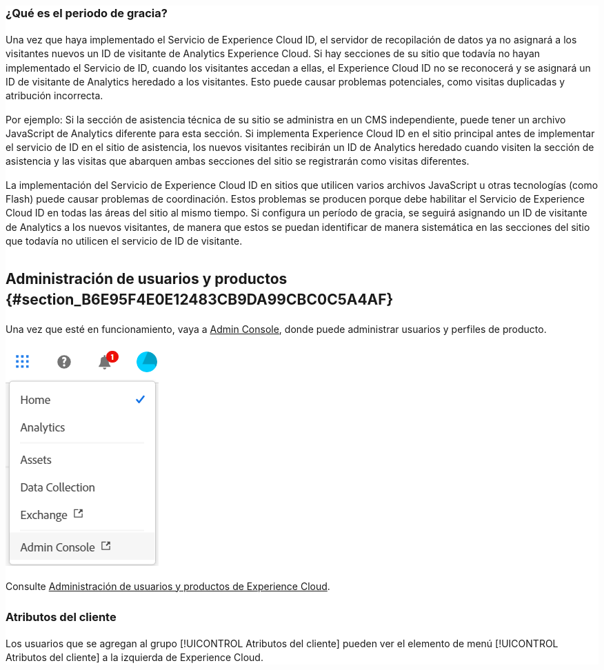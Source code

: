 ### ¿Qué es el periodo de gracia?

Una vez que haya implementado el Servicio de Experience Cloud ID, el servidor de recopilación de datos ya no asignará a los visitantes nuevos un ID de visitante de Analytics Experience Cloud. Si hay secciones de su sitio que todavía no hayan implementado el Servicio de ID, cuando los visitantes accedan a ellas, el Experience Cloud ID no se reconocerá y se asignará un ID de visitante de Analytics heredado a los visitantes. Esto puede causar problemas potenciales, como visitas duplicadas y atribución incorrecta.

Por ejemplo: Si la sección de asistencia técnica de su sitio se administra en un CMS independiente, puede tener un archivo JavaScript de Analytics diferente para esta sección. Si implementa Experience Cloud ID en el sitio principal antes de implementar el servicio de ID en el sitio de asistencia, los nuevos visitantes recibirán un ID de Analytics heredado cuando visiten la sección de asistencia y las visitas que abarquen ambas secciones del sitio se registrarán como visitas diferentes.

La implementación del Servicio de Experience Cloud ID en sitios que utilicen varios archivos JavaScript u otras tecnologías (como Flash) puede causar problemas de coordinación. Estos problemas se producen porque debe habilitar el Servicio de Experience Cloud ID en todas las áreas del sitio al mismo tiempo. Si configura un período de gracia, se seguirá asignando un ID de visitante de Analytics a los nuevos visitantes, de manera que estos se puedan identificar de manera sistemática en las secciones del sitio que todavía no utilicen el servicio de ID de visitante.

## Administración de usuarios y productos {#section_B6E95F4E0E12483CB9DA99CBC0C5A4AF}

Una vez que esté en funcionamiento, vaya a [Admin Console](https://adminconsole.adobe.com/), donde puede administrar usuarios y perfiles de producto.

![Acceso a Admin Console](assets/menu-administration-shell.png)

Consulte [Administración de usuarios y productos de Experience Cloud](admin-getting-started.md#topic_3FCB4099640647E3B2411ADBFCE81909).

### Atributos del cliente

Los usuarios que se agregan al grupo [!UICONTROL Atributos del cliente] pueden ver el elemento de menú [!UICONTROL Atributos del cliente] a la izquierda de Experience Cloud.
